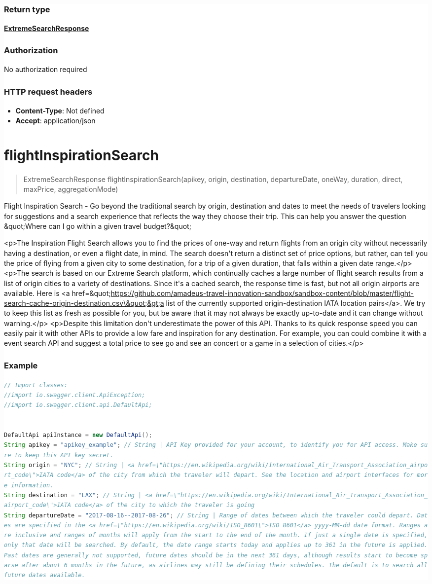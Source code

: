 ### Return type

[**ExtremeSearchResponse**](ExtremeSearchResponse.md)

### Authorization

No authorization required

### HTTP request headers

 - **Content-Type**: Not defined
 - **Accept**: application/json

<a name="flightInspirationSearch"></a>
# **flightInspirationSearch**
> ExtremeSearchResponse flightInspirationSearch(apikey, origin, destination, departureDate, oneWay, duration, direct, maxPrice, aggregationMode)

Flight Inspiration Search - Go beyond the traditional search by origin, destination and dates to meet the needs of travelers looking for suggestions and a search experience that reflects the way they choose their trip. This can help you answer the question \&quot;Where can I go within a given travel budget?\&quot;

&lt;p&gt;The Inspiration Flight Search allows you to find the prices of one-way and return flights from an origin city without necessarily having a destination, or even a flight date, in mind. The search doesn&#39;t return a distinct set of price options, but rather, can tell you the price of flying from a given city to some destination, for a trip of a given duration, that falls within a given date range.&lt;/p&gt;  &lt;p&gt;The search is based on our Extreme Search platform, which continually caches a large number of flight search results from a list of origin cities to a variety of destinations. Since it&#39;s a cached search, the response time is fast, but not all origin airports are available. Here is &lt;a href&#x3D;\&quot;https://github.com/amadeus-travel-innovation-sandbox/sandbox-content/blob/master/flight-search-cache-origin-destination.csv\&quot;&gt;a list of the currently supported origin-destination IATA location pairs&lt;/a&gt;. We try to keep this list as fresh as possible for you, but be aware that it may not always be exactly up-to-date and it can change without warning.&lt;/p&gt;  &lt;p&gt;Despite this limitation don&#39;t underestimate the power of this API. Thanks to its quick response speed you can easily pair it with other APIs to provide a low fare and inspiration for any destination. For example, you can could combine it with a event search API and suggest a total price to see go and see an concert or a game in a selection of cities.&lt;/p&gt; 

### Example
```java
// Import classes:
//import io.swagger.client.ApiException;
//import io.swagger.client.api.DefaultApi;


DefaultApi apiInstance = new DefaultApi();
String apikey = "apikey_example"; // String | API Key provided for your account, to identify you for API access. Make sure to keep this API key secret.
String origin = "NYC"; // String | <a href=\"https://en.wikipedia.org/wiki/International_Air_Transport_Association_airport_code\">IATA code</a> of the city from which the traveler will depart. See the location and airport interfaces for more information.
String destination = "LAX"; // String | <a href=\"https://en.wikipedia.org/wiki/International_Air_Transport_Association_airport_code\">IATA code</a> of the city to which the traveler is going
String departureDate = "2017-08-16--2017-08-26"; // String | Range of dates between which the traveler could depart. Dates are specified in the <a href=\"https://en.wikipedia.org/wiki/ISO_8601\">ISO 8601</a> yyyy-MM-dd date format. Ranges are inclusive and ranges of months will apply from the start to the end of the month. If just a single date is specified, only that date will be searched. By default, the date range starts today and applies up to 361 in the future is applied. Past dates are generally not supported, future dates should be in the next 361 days, although results start to become sparse after about 6 months in the future, as airlines may still be defining their schedules. The default is to search all future dates available.
```
